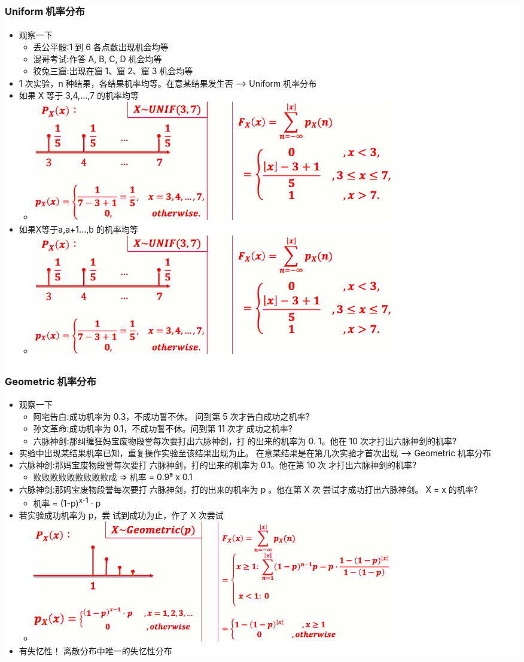 

<h2 id="f7bf1cb803a0ab0539a6dc3ed526dd4f"></h2>

### Uniform 机率分布

- 观察一下        
    - 丢公平骰:1 到 6 各点数出现机会均等
    - 混哥考试:作答 A, B, C, D 机会均等
    - 狡兔三窟:出现在窟 1、窟 2、窟 3 机会均等
- 1 次实验，n 种结果，各结果机率均等。在意某结果发生否 -->  Uniform 机率分布
- 如果 X 等于 3,4,...,7 的机率均等
    - ![](../../ap/calculus/imgs/TU_probability_uniform1.png)
- 如果X等于a,a+1...,b 的机率均等
    - ![](../../ap/calculus/imgs/TU_probability_uniform1.png)


<h2 id="7903bb94dad83aeea3bf8559e6cdd143"></h2>

### Geometric 机率分布

- 观察一下
    - 阿宅告白:成功机率为 0.3，不成功誓不休。 问到第 5 次才告白成功之机率?
    - 孙文革命:成功机率为 0.1，不成功誓不休。问到第 11 次才 成功之机率?
    - 六脉神剑:那纠缠狂妈宝废物段誉每次要打出六脉神剑，打 的出来的机率为 0. 1。他在 10 次才打出六脉神剑的机率?
- 实验中出现某结果机率已知，重复操作实验至该结果出现为止。 在意某结果是在第几次实验才首次出现 --> Geometric 机率分布
- 六脉神剑:那妈宝废物段誉每次要打 六脉神剑，打的出来的机率为 0.1。他在第 10 次 才打出六脉神剑的机率?
    - 败败败败败败败败败成 => 机率 = 0.9⁹ x 0.1
- 六脉神剑:那妈宝废物段誉每次要打 六脉神剑，打的出来的机率为 p 。他在第 X 次 尝试才成功打出六脉神剑。 X = x 的机率?
    - 机率 = (1-p)<sup>x-1</sup> · p
- 若实验成功机率为 p，尝 试到成功为止，作了 X 次尝试
    - ![](../../ap/calculus/imgs/TU_probability_geometric.png)
- 有失忆性！ 离散分布中唯一的失忆性分布

